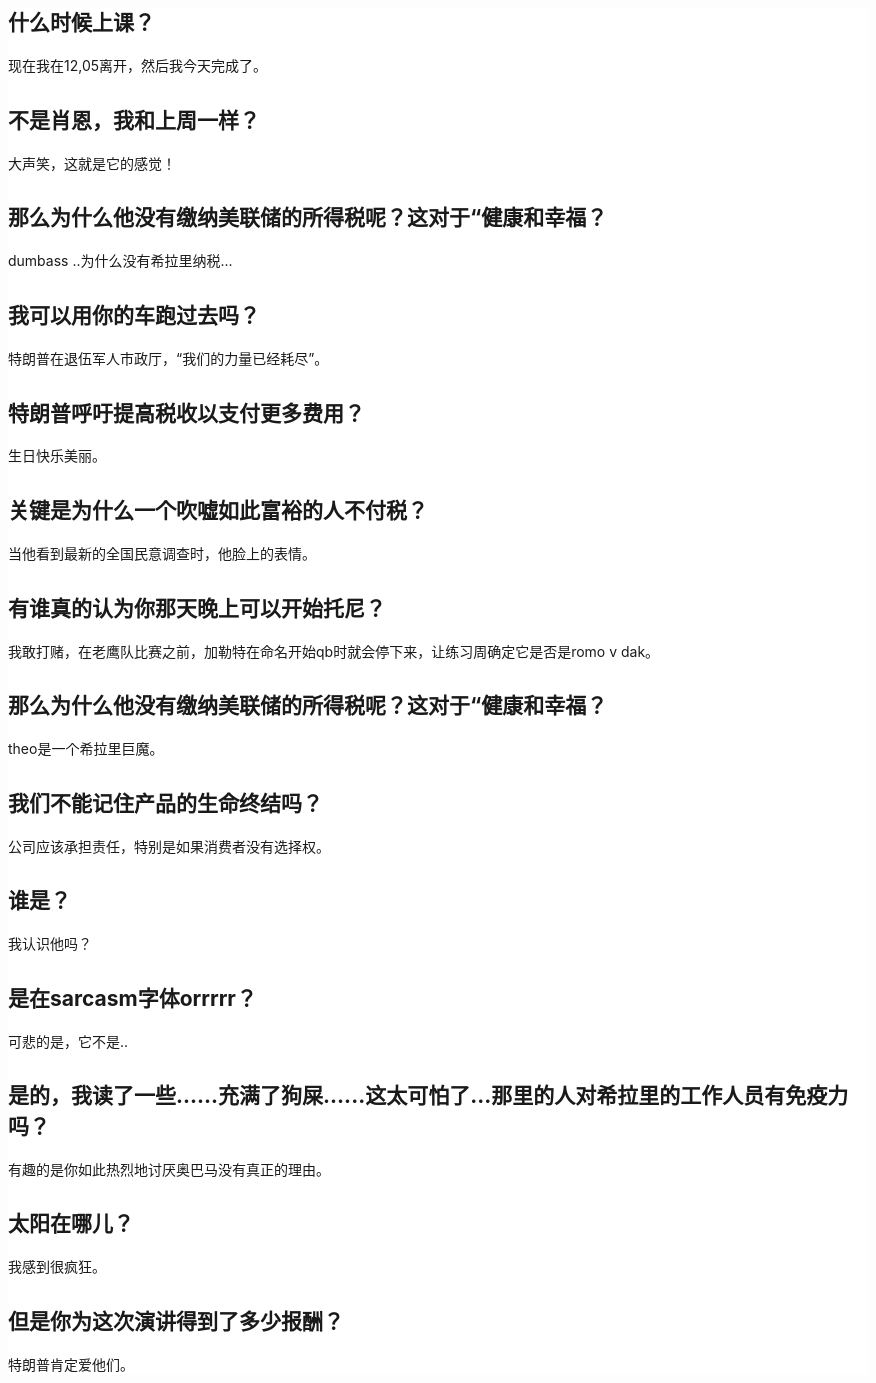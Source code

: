 ## 什么时候上课？
现在我在12,05离开，然后我今天完成了。

## 不是肖恩，我和上周一样？
大声笑，这就是它的感觉！

## 那么为什么他没有缴纳美联储的所得税呢？这对于“健康和幸福？
dumbass ..为什么没有希拉里纳税...

## 我可以用你的车跑过去吗？
特朗普在退伍军人市政厅，“我们的力量已经耗尽”。

## 特朗普呼吁提高税收以支付更多费用？
生日快乐美丽。

## 关键是为什么一个吹嘘如此富裕的人不付税？
当他看到最新的全国民意调查时，他脸上的表情。

## 有谁真的认为你那天晚上可以开始托尼？
我敢打赌，在老鹰队比赛之前，加勒特在命名开始qb时就会停下来，让练习周确定它是否是romo v dak。

## 那么为什么他没有缴纳美联储的所得税呢？这对于“健康和幸福？
theo是一个希拉里巨魔。

## 我们不能记住产品的生命终结吗？
公司应该承担责任，特别是如果消费者没有选择权。

##  谁是？
我认识他吗？

## 是在sarcasm字体orrrrr？
可悲的是，它不是..

## 是的，我读了一些......充满了狗屎......这太可怕了...那里的人对希拉里的工作人员有免疫力吗？
有趣的是你如此热烈地讨厌奥巴马没有真正的理由。

##  太阳在哪儿？
我感到很疯狂。

## 但是你为这次演讲得到了多少报酬？
特朗普肯定爱他们。
